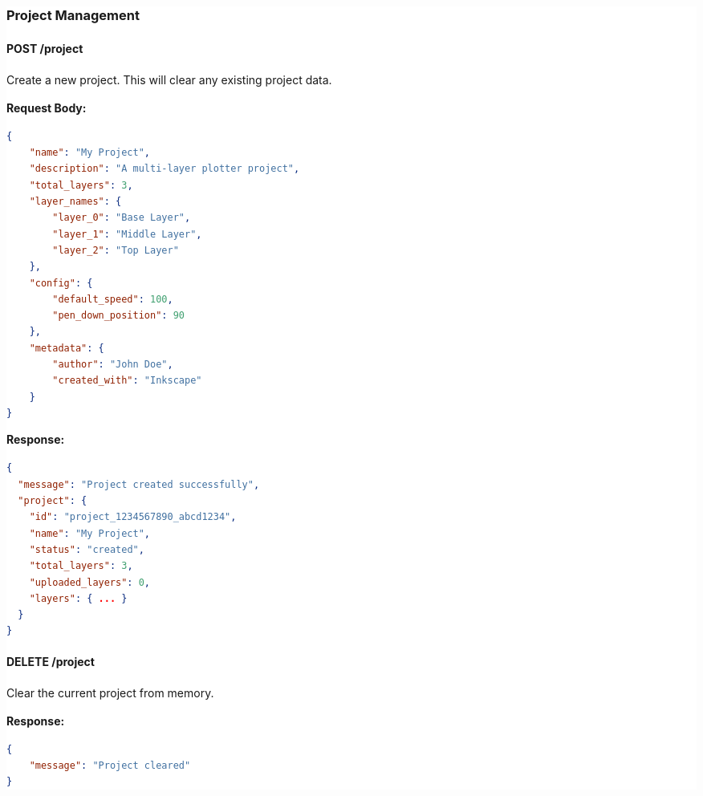 ```json
```

### Project Management

#### POST /project

Create a new project. This will clear any existing project data.

**Request Body:**

```json
{
    "name": "My Project",
    "description": "A multi-layer plotter project",
    "total_layers": 3,
    "layer_names": {
        "layer_0": "Base Layer",
        "layer_1": "Middle Layer",
        "layer_2": "Top Layer"
    },
    "config": {
        "default_speed": 100,
        "pen_down_position": 90
    },
    "metadata": {
        "author": "John Doe",
        "created_with": "Inkscape"
    }
}
```

**Response:**

```json
{
  "message": "Project created successfully",
  "project": {
    "id": "project_1234567890_abcd1234",
    "name": "My Project",
    "status": "created",
    "total_layers": 3,
    "uploaded_layers": 0,
    "layers": { ... }
  }
}
```

#### DELETE /project

Clear the current project from memory.

**Response:**

```json
{
    "message": "Project cleared"
}
```
